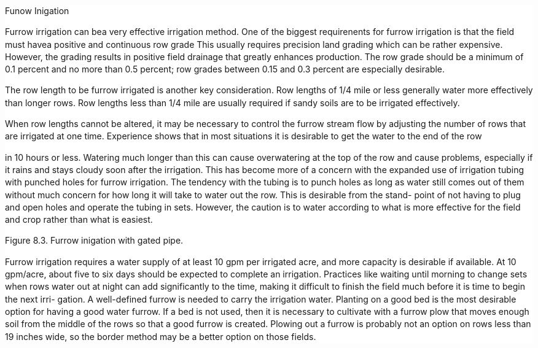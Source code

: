 
Funow Inigation

Furrow irrigation can bea very effective
irrigation method. One of the biggest requirenents
for furrow irrigation is that the field must havea
positive and continuous row grade This usually
requires precision land grading which can be rather
expensive. However, the grading results in positive
field drainage that greatly enhances production. The
row grade should be a minimum of 0.1 percent and
no more than 0.5 percent; row grades between 0.15
and 0.3 percent are especially desirable.

The row length to be furrow irrigated is another
key consideration. Row lengths of 1/4 mile or less
generally water more effectively than longer rows.
Row lengths less than 1/4 mile are usually required
if sandy soils are to be irrigated effectively.

When row lengths cannot be altered, it may be
necessary to control the furrow stream flow by
adjusting the number of rows that are irrigated at
one time. Experience shows that in most situations
it is desirable to get the water to the end of the row

in 10 hours or less. Watering much longer than this
can cause overwatering at the top of the row and
cause problems, especially if it rains and stays
cloudy soon after the irrigation. This has become
more of a concern with the expanded use of
irrigation tubing with punched holes for furrow
irrigation. The tendency with the tubing is to punch
holes as long as water still comes out of them
without much concern for how long it will take to
water out the row. This is desirable from the stand-
point of not having to plug and open holes and
operate the tubing in sets. However, the caution is to
water according to what is more effective for the
field and crop rather than what is easiest.

Figure 8.3. Furrow inigation with gated pipe.

Furrow irrigation requires a water supply of at
least 10 gpm per irrigated acre, and more capacity is
desirable if available. At 10 gpm/acre, about five to
six days should be expected to complete an
irrigation. Practices like waiting until morning to
change sets when rows water out at night can add
significantly to the time, making it difficult to finish
the field much before it is time to begin the next irri-
gation. A well-defined furrow is needed to carry the
irrigation water. Planting on a good bed is the most
desirable option for having a good water furrow. If a
bed is not used, then it is necessary to cultivate with
a furrow plow that moves enough soil from the
middle of the rows so that a good furrow is created.
Plowing out a furrow is probably not an option on
rows less than 19 inches wide, so the border method
may be a better option on those fields.
